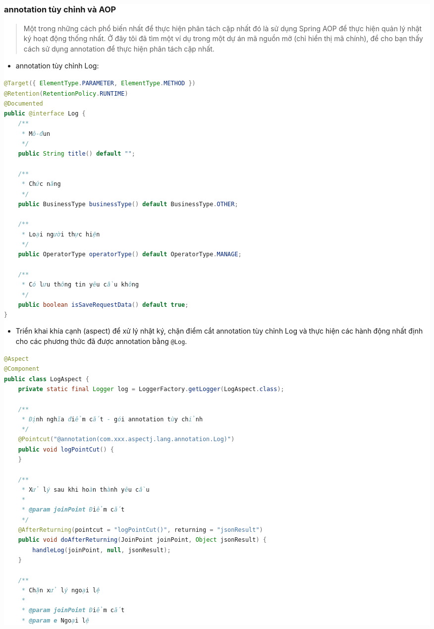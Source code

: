 ### annotation tùy chỉnh và AOP

> Một trong những cách phổ biến nhất để thực hiện phân tách cặp nhất đó là sử dụng Spring AOP để thực hiện quản lý nhật ký hoạt động thống nhất. Ở đây tôi đã tìm một ví dụ trong một dự án mã nguồn mở (chỉ hiển thị mã chính), để cho bạn thấy cách sử dụng annotation để thực hiện phân tách cặp nhất.

- annotation tùy chỉnh Log:

```java
@Target({ ElementType.PARAMETER, ElementType.METHOD })
@Retention(RetentionPolicy.RUNTIME)
@Documented
public @interface Log {
    /**
     * Mô-đun
     */
    public String title() default "";

    /**
     * Chức năng
     */
    public BusinessType businessType() default BusinessType.OTHER;

    /**
     * Loại người thực hiện
     */
    public OperatorType operatorType() default OperatorType.MANAGE;

    /**
     * Có lưu thông tin yêu cầu không
     */
    public boolean isSaveRequestData() default true;
}
```

- Triển khai khía cạnh (aspect) để xử lý nhật ký, chặn điểm cắt annotation tùy chỉnh Log và thực hiện các hành động nhất định cho các phương thức đã được annotation bằng `@Log`.

```java
@Aspect
@Component
public class LogAspect {
    private static final Logger log = LoggerFactory.getLogger(LogAspect.class);

    /**
     * Định nghĩa điểm cắt - gói annotation tùy chỉnh
     */
    @Pointcut("@annotation(com.xxx.aspectj.lang.annotation.Log)")
    public void logPointCut() {
    }

    /**
     * Xử lý sau khi hoàn thành yêu cầu
     *
     * @param joinPoint Điểm cắt
     */
    @AfterReturning(pointcut = "logPointCut()", returning = "jsonResult")
    public void doAfterReturning(JoinPoint joinPoint, Object jsonResult) {
        handleLog(joinPoint, null, jsonResult);
    }

    /**
     * Chặn xử lý ngoại lệ
     *
     * @param joinPoint Điểm cắt
     * @param e Ngoại lệ
```